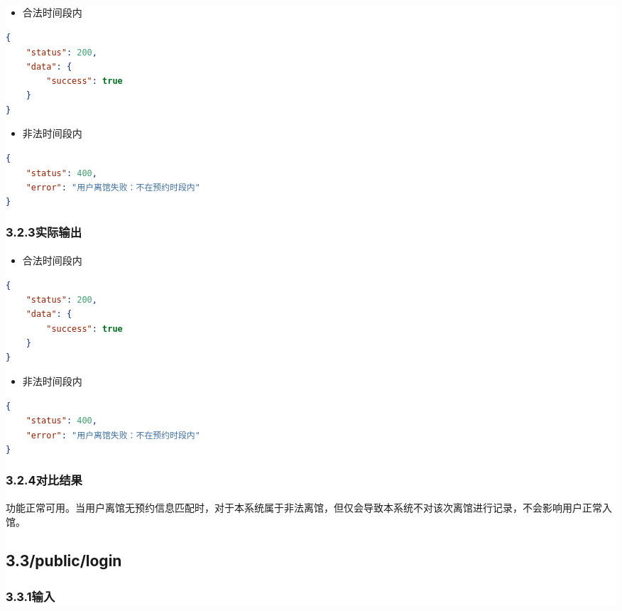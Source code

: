 - 合法时间段内

```json
{
    "status": 200,
    "data": {
        "success": true
    }
}
```

- 非法时间段内

```json 
{
    "status": 400,
    "error": "用户离馆失败：不在预约时段内"
}
```

### 3.2.3实际输出

- 合法时间段内

```json
{
    "status": 200,
    "data": {
        "success": true
    }
}
```

- 非法时间段内

```json 
{
    "status": 400,
    "error": "用户离馆失败：不在预约时段内"
}
```

### 3.2.4对比结果

功能正常可用。当用户离馆无预约信息匹配时，对于本系统属于非法离馆，但仅会导致本系统不对该次离馆进行记录，不会影响用户正常入馆。

## 3.3/public/login

### 3.3.1输入

